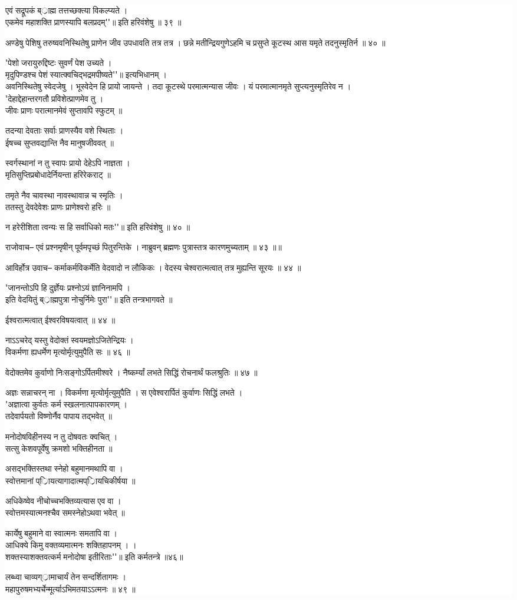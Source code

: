 एवं सद्रूपकं ब््राह्म तत्तच्छक्त्या विकल्प्यते ।  
एकमेव महाशक्ति प्राणस्यापि बलप्रदम्''॥ इति हरिवंशेषु ॥ ३९ ॥

अण्डेषु पेशिषु तरुष्ववनिस्थितेषु प्राणेन जीव उपधावति तत्र तत्र । छन्ने मतीन्द्रियगुणेऽहमि च प्रसुप्ते कूटस्थ आस यमृते तदनुस्मृतिर्न ॥ ४० ॥

'पेशो जरायुरुद्दिष्टः सुवर्णं पेश उच्यते ।  
मृदुपिण्डश्च पेशं स्यात्क्वचिद्भद्रमपीष्यते''॥ इत्यभिधानम् ।  
अवनिस्थितेषु स्वेदजेषु । भूस्वेदेन हि प्रायो जायन्ते । तदा कूटस्थे परमात्मन्यास जीवः । यं परमात्मानमृते सुप्त्यनुस्मृतिरेव न ।  
'देहाद्देहान्तरगतौ प्रविशेत्प्राणमेव तु ।  
जीवः प्राणः परात्मानमेवं सुप्तावपि स्फुटम् ॥

तदन्या देवताः सर्वाः प्राणस्यैव वशे स्थिताः ।  
ईषच्च सुप्तवद्यान्ति नैव मानुषजीववत् ॥

स्वर्गस्थानां न तु स्वापः प्रायो देहेऽपि नाज्ञता ।  
मृतिसुप्तिप्रबोधादेर्नियन्ता हरिरेकराट् ॥

तमृते नैव चावस्था नावस्थावान्न च स्मृतिः ।  
ततस्तु देवदेवेशः प्राणः प्राणेश्वरो हरिः ॥

न हरेरीशिता त्वन्यः स हि सर्वाधिको मतः''॥ इति हरिवंशेषु ॥ ४० ॥

राजोवाच– एवं प्रश्नमृषीन् पूर्वमपृच्छं पितुरन्तिके । नाब्रुवन् ब्रह्मणः पुत्रास्तत्र कारणमुच्यताम् ॥ ४३ ॥॥

आविर्होत्र उवाच– कर्माकर्मविकर्मेति वेदवादो न लौकिकः । वेदस्य चेश्वरात्मत्वात् तत्र मुह्यन्ति सूरयः ॥ ४४ ॥

'जानन्तोऽपि हि दुर्ज्ञेयः प्रश्नोऽयं ज्ञानिनामपि ।  
इति वेदयितुं ब््राह्मपुत्रा नोचुर्निमेः पुरा''॥ इति तन्त्रभागवते ॥

ईश्वरात्मत्वात् ईश्वरविषयत्वात् ॥ ४४ ॥

नाऽऽचरेद् यस्तु वेदोक्तं स्वयमज्ञोऽजितेन्द्रियः ।  
विकर्मणा ह्यधर्मेण मृत्योर्मृत्युमुपैति सः ॥ ४६ ॥

वेदोक्तमेव कुर्वाणो निःसङ्गोऽर्पितमीश्वरे । नैष्कर्म्यां लभते सिद्धिं रोचनार्थं फलश्रुतिः ॥ ४७ ॥

अज्ञः सन्नाचरन् ना । विकर्मणा मृत्योर्मृत्युमुपैति । स एवेश्वरार्पितं कुर्वाणः सिद्धिं लभते ।  
'अज्ञात्वा कुर्वतः कर्म स्खलनात्पापकारणम् ।  
तदेवार्पयतो विष्णोर्नैव पापाय तद्भवेत् ॥

मनोदोषविहीनस्य न तु दोषवतः क्वचित् ।  
सत्सु केशवपूर्वेषु क्रमशो भक्तिहीनता ॥

असद्भक्तिस्तथा स्नेहो बहुमानमथापि वा ।  
स्वोत्तमानां प््रिायत्यागादात्मप््रिायचिकीर्षया ॥

अधिकेष्वेव नीचोच्चभक्तिव्यत्यास एव वा ।  
स्वोत्तमस्यात्मनश्चैव समस्नेहोऽथवा भवेत् ॥

कार्येषु बहुमाने वा स्वात्मनः समतापि वा ।  
आधिक्ये किमु वक्तव्यमात्मनः शक्तिहापनम् । ।  
शक्तस्याशक्तवत्कर्म मनोदोषा इतीरिताः''॥ इति कर्मतन्त्रे ॥४६॥

लब्ध्वा चाव्यग््रामाचार्यं तेन सन्दर्शितागमः ।  
महापुरुषमभ्यर्चेन्मूर्त्याऽभिमतयाऽऽत्मनः ॥ ४९ ॥
